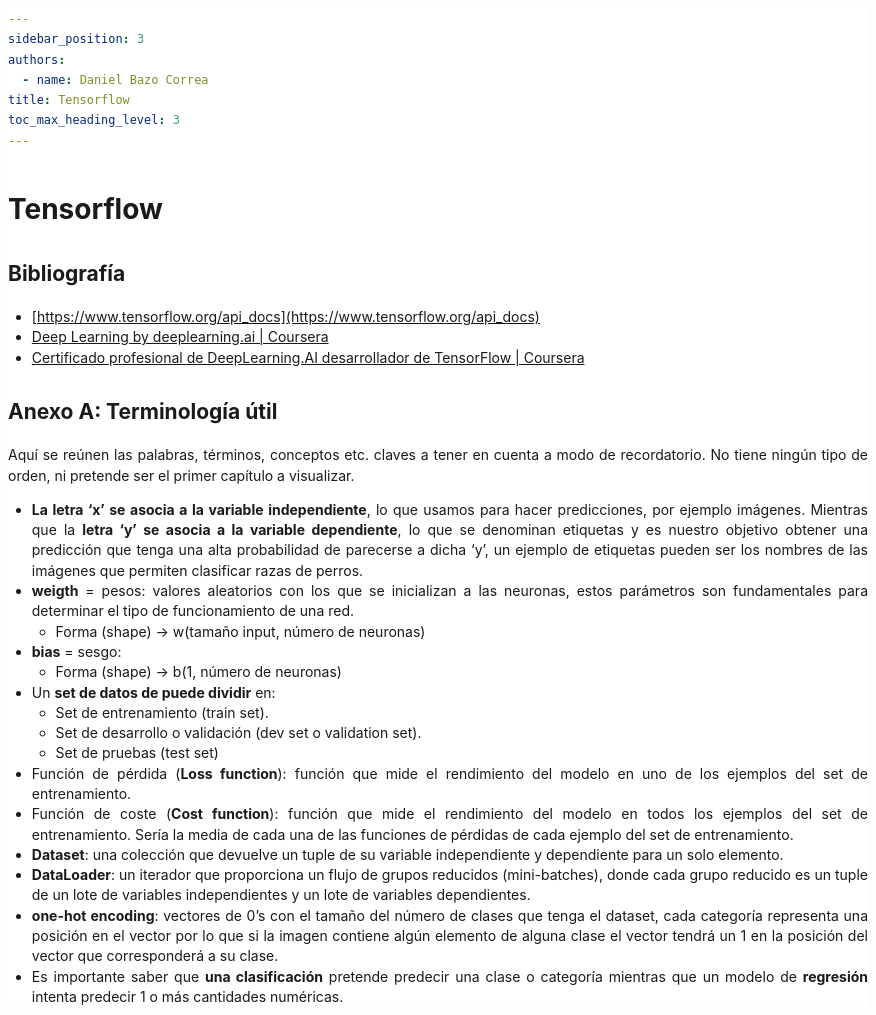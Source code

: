 ```yaml
---
sidebar_position: 3
authors:
  - name: Daniel Bazo Correa
title: Tensorflow
toc_max_heading_level: 3
---
```


<div align="justify">

# Tensorflow

## Bibliografía

- [https://www.tensorflow.org/api_docs](https://www.tensorflow.org/api_docs)
- [Deep Learning by deeplearning.ai | Coursera](https://www.coursera.org/specializations/deep-learning)
- [Certificado profesional de DeepLearning.AI desarrollador de TensorFlow | Coursera](https://www.coursera.org/professional-certificates/tensorflow-in-practice)

## Anexo A: Terminología útil

Aquí se reúnen las palabras, términos, conceptos etc. claves a tener en cuenta a modo de
recordatorio. No tiene ningún tipo de orden, ni pretende ser el primer capítulo a
visualizar.

- **La letra ‘x’ se asocia a la variable independiente**, lo que usamos para hacer
  predicciones, por ejemplo imágenes. Mientras que la **letra ‘y’ se asocia a la variable
  dependiente**, lo que se denominan etiquetas y es nuestro objetivo obtener una
  predicción que tenga una alta probabilidad de parecerse a dicha ‘y’, un ejemplo de
  etiquetas pueden ser los nombres de las imágenes que permiten clasificar razas de
  perros.
- **weigth** = pesos: valores aleatorios con los que se inicializan a las neuronas, estos
  parámetros son fundamentales para determinar el tipo de funcionamiento de una red.
  - Forma (shape) → w(tamaño input, número de neuronas)
- **bias** = sesgo:
  - Forma (shape) → b(1, número de neuronas)
- Un **set de datos de puede dividir** en:
  - Set de entrenamiento (train set).
  - Set de desarrollo o validación (dev set o validation set).
  - Set de pruebas (test set)
- Función de pérdida (**Loss function**): función que mide el rendimiento del modelo en
  uno de los ejemplos del set de entrenamiento.
- Función de coste (**Cost function**): función que mide el rendimiento del modelo en
  todos los ejemplos del set de entrenamiento. Sería la media de cada una de las
  funciones de pérdidas de cada ejemplo del set de entrenamiento.
- **Dataset**: una colección que devuelve un tuple de su variable independiente y
  dependiente para un solo elemento.
- **DataLoader**: un iterador que proporciona un flujo de grupos reducidos
  (mini-batches), donde cada grupo reducido es un tuple de un lote de variables
  independientes y un lote de variables dependientes.
- **one-hot encoding**: vectores de 0’s con el tamaño del número de clases que tenga el
  dataset, cada categoría representa una posición en el vector por lo que si la imagen
  contiene algún elemento de alguna clase el vector tendrá un 1 en la posición del vector
  que corresponderá a su clase.
- Es importante saber que **una clasificación** pretende predecir una clase o categoría
  mientras que un modelo de **regresión** intenta predecir 1 o más cantidades numéricas.

